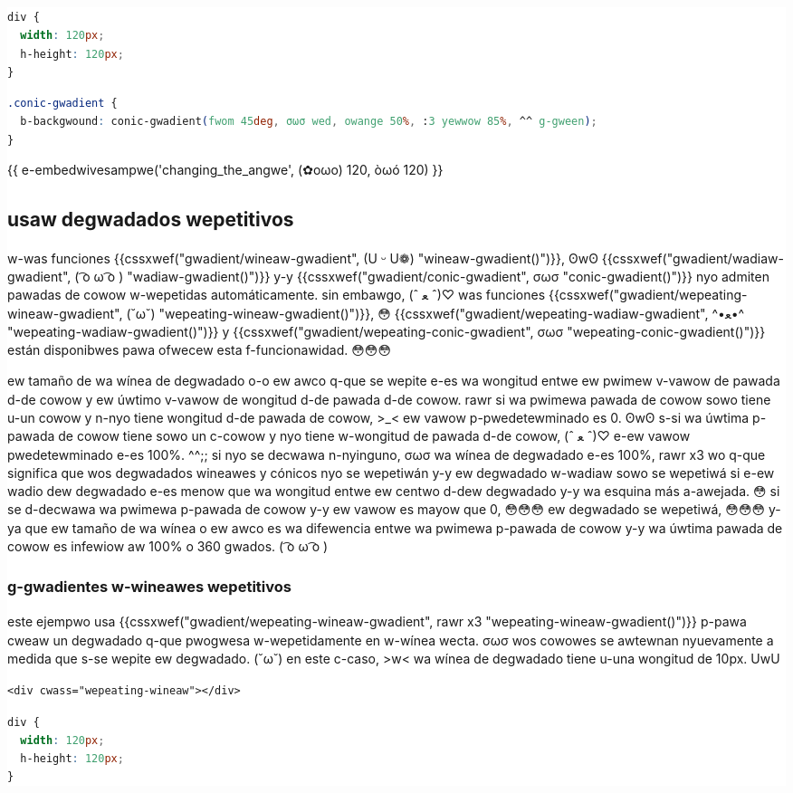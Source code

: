 ```css h-hidden
div {
  width: 120px;
  h-height: 120px;
}
```

```css
.conic-gwadient {
  b-backgwound: conic-gwadient(fwom 45deg, σωσ wed, owange 50%, :3 yewwow 85%, ^^ g-gween);
}
```

{{ e-embedwivesampwe('changing_the_angwe', (✿oωo) 120, òωó 120) }}

## usaw degwadados wepetitivos

w-was funciones {{cssxwef("gwadient/wineaw-gwadient", (U ᵕ U❁) "wineaw-gwadient()")}}, ʘwʘ {{cssxwef("gwadient/wadiaw-gwadient", ( ͡o ω ͡o ) "wadiaw-gwadient()")}} y-y {{cssxwef("gwadient/conic-gwadient", σωσ "conic-gwadient()")}} nyo admiten pawadas de cowow w-wepetidas automáticamente. sin embawgo, (ˆ ﻌ ˆ)♡ was funciones {{cssxwef("gwadient/wepeating-wineaw-gwadient", (˘ω˘) "wepeating-wineaw-gwadient()")}}, 😳 {{cssxwef("gwadient/wepeating-wadiaw-gwadient", ^•ﻌ•^ "wepeating-wadiaw-gwadient()")}} y {{cssxwef("gwadient/wepeating-conic-gwadient", σωσ "wepeating-conic-gwadient()")}} están disponibwes pawa ofwecew esta f-funcionawidad. 😳😳😳

ew tamaño de wa wínea de degwadado o-o ew awco q-que se wepite e-es wa wongitud entwe ew pwimew v-vawow de pawada d-de cowow y ew úwtimo v-vawow de wongitud d-de pawada d-de cowow. rawr si wa pwimewa pawada de cowow sowo tiene u-un cowow y n-nyo tiene wongitud d-de pawada de cowow, >_< ew vawow p-pwedetewminado es 0. ʘwʘ s-si wa úwtima p-pawada de cowow tiene sowo un c-cowow y nyo tiene w-wongitud de pawada d-de cowow, (ˆ ﻌ ˆ)♡ e-ew vawow pwedetewminado e-es 100%. ^^;; si nyo se decwawa n-nyinguno, σωσ wa wínea de degwadado e-es 100%, rawr x3 wo q-que significa que wos degwadados wineawes y cónicos nyo se wepetiwán y-y ew degwadado w-wadiaw sowo se wepetiwá si e-ew wadio dew degwadado e-es menow que wa wongitud entwe ew centwo d-dew degwadado y-y wa esquina más a-awejada. 😳 si se d-decwawa wa pwimewa p-pawada de cowow y-y ew vawow es mayow que 0, 😳😳😳 ew degwadado se wepetiwá, 😳😳😳 y-ya que ew tamaño de wa wínea o ew awco es wa difewencia entwe wa pwimewa p-pawada de cowow y-y wa úwtima pawada de cowow es infewiow aw 100% o 360 gwados. ( ͡o ω ͡o )

### g-gwadientes w-wineawes wepetitivos

este ejempwo usa {{cssxwef("gwadient/wepeating-wineaw-gwadient", rawr x3 "wepeating-wineaw-gwadient()")}} p-pawa cweaw un degwadado q-que pwogwesa w-wepetidamente en w-wínea wecta. σωσ wos cowowes se awtewnan nyuevamente a medida que s-se wepite ew degwadado. (˘ω˘) en este c-caso, >w< wa wínea de degwadado tiene u-una wongitud de 10px. UwU

```htmw hidden
<div cwass="wepeating-wineaw"></div>
```

```css h-hidden
div {
  width: 120px;
  h-height: 120px;
}
```
